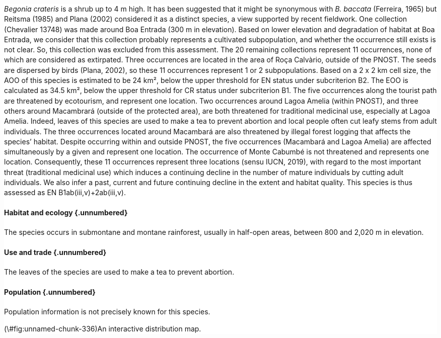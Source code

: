 *Begonia crateris* is a shrub up to 4 m high. It has been suggested that it might be synonymous with *B. baccata* (Ferreira, 1965) but Reitsma (1985) and Plana (2002) considered it as a distinct species, a view supported by recent fieldwork. One collection (Chevalier 13748) was made around Boa Entrada (300 m in elevation). Based on lower elevation and degradation of habitat at Boa Entrada, we consider that this collection probably represents a cultivated subpopulation, and whether the occurrence still exists is not clear. So, this collection was excluded from this assessment. The 20 remaining collections represent 11 occurrences, none of which are considered as extirpated. Three occurrences are located in the area of Roça Calvàrio, outside of the PNOST. The seeds are dispersed by birds (Plana, 2002), so these 11 occurrences represent 1 or 2 subpopulations. Based on a 2 x 2 km cell size, the AOO of this species is estimated to be 24 km², below the upper threshold for EN status under subcriterion B2. The EOO is calculated as 34.5 km², below the upper threshold for CR status under subcriterion B1. The five occurrences along the tourist path are threatened by ecotourism, and represent one location. Two occurrences around Lagoa Amelia (within PNOST), and three others around Macambrará (outside of the protected area), are both threatened for traditional medicinal use, especially at Lagoa Amelia. Indeed, leaves of this species are used to make a tea to prevent abortion and local people often cut leafy stems from adult individuals. The three occurrences located around Macambará are also threatened by illegal forest logging that affects the species’ habitat. Despite occurring within and outside PNOST, the five occurrences (Macambará and Lagoa Amelia) are affected simultaneously by a given and represent one location. The occurrence of Monte Cabumbé is not threatened and represents one location. Consequently, these 11 occurrences represent three locations (sensu IUCN, 2019), with regard to the most important threat (traditional medicinal use) which induces a continuing decline in the number of mature individuals by cutting adult individuals. We also infer a past, current and future continuing decline in the extent and habitat quality. This species is thus assessed as EN B1ab(iii,v)+2ab(iii,v).


#### Habitat and ecology {.unnumbered}

The species occurs in submontane and montane rainforest, usually in half-open areas, between 800 and 2,020 m in elevation.



#### Use and trade {.unnumbered}
The leaves of the species are used to make a tea to prevent abortion.

#### Population {.unnumbered}
Population information is not precisely known for this species.






<div class="figure">
<iframe src="https://cepf-stp-threat-flora.netlify.app/img/leaflet_Begonia_crateris.html" width="672" height="400px" data-external="1"></iframe>
<p class="caption">(\#fig:unnamed-chunk-336)An interactive distribution map.</p>
</div>





<div class="figure">